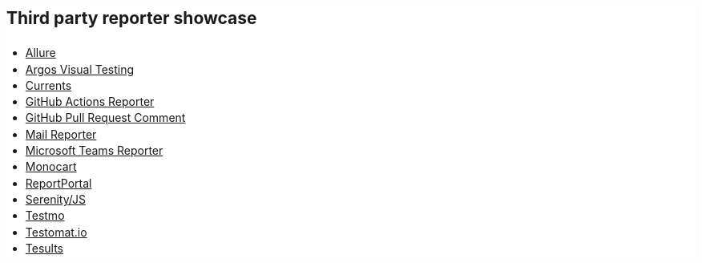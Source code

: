 ## Third party reporter showcase

* [Allure](https://www.npmjs.com/package/allure-playwright)
* [Argos Visual Testing](https://argos-ci.com/docs/playwright)
* [Currents](https://www.npmjs.com/package/@currents/playwright)
* [GitHub Actions Reporter](https://www.npmjs.com/package/@estruyf/github-actions-reporter)
* [GitHub Pull Request Comment](https://github.com/marketplace/actions/playwright-report-comment)
* [Mail Reporter](https://www.npmjs.com/package/playwright-mail-reporter)
* [Microsoft Teams Reporter](https://www.npmjs.com/package/playwright-msteams-reporter)
* [Monocart](https://github.com/cenfun/monocart-reporter)
* [ReportPortal](https://github.com/reportportal/agent-js-playwright)
* [Serenity/JS](https://serenity-js.org/handbook/test-runners/playwright-test)
* [Testmo](https://github.com/jonasclaes/playwright-testmo-reporter)
* [Testomat.io](https://github.com/testomatio/reporter/blob/master/docs/frameworks.md#playwright)
* [Tesults](https://www.tesults.com/docs/playwright)
